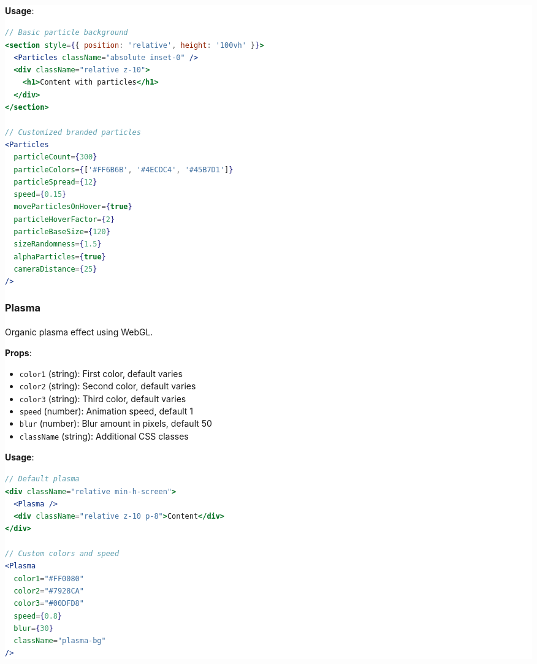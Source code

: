 **Usage**:
```jsx
// Basic particle background
<section style={{ position: 'relative', height: '100vh' }}>
  <Particles className="absolute inset-0" />
  <div className="relative z-10">
    <h1>Content with particles</h1>
  </div>
</section>

// Customized branded particles
<Particles
  particleCount={300}
  particleColors={['#FF6B6B', '#4ECDC4', '#45B7D1']}
  particleSpread={12}
  speed={0.15}
  moveParticlesOnHover={true}
  particleHoverFactor={2}
  particleBaseSize={120}
  sizeRandomness={1.5}
  alphaParticles={true}
  cameraDistance={25}
/>
```

### Plasma

Organic plasma effect using WebGL.

**Props**:
- `color1` (string): First color, default varies
- `color2` (string): Second color, default varies
- `color3` (string): Third color, default varies
- `speed` (number): Animation speed, default 1
- `blur` (number): Blur amount in pixels, default 50
- `className` (string): Additional CSS classes

**Usage**:
```jsx
// Default plasma
<div className="relative min-h-screen">
  <Plasma />
  <div className="relative z-10 p-8">Content</div>
</div>

// Custom colors and speed
<Plasma
  color1="#FF0080"
  color2="#7928CA"
  color3="#00DFD8"
  speed={0.8}
  blur={30}
  className="plasma-bg"
/>
```
